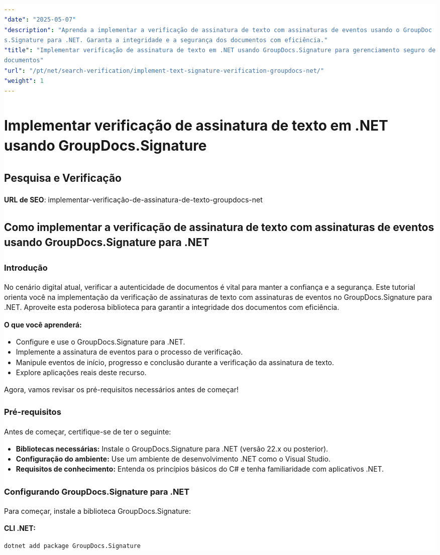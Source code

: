 ```yaml
---
"date": "2025-05-07"
"description": "Aprenda a implementar a verificação de assinatura de texto com assinaturas de eventos usando o GroupDocs.Signature para .NET. Garanta a integridade e a segurança dos documentos com eficiência."
"title": "Implementar verificação de assinatura de texto em .NET usando GroupDocs.Signature para gerenciamento seguro de documentos"
"url": "/pt/net/search-verification/implement-text-signature-verification-groupdocs-net/"
"weight": 1
---
```


# Implementar verificação de assinatura de texto em .NET usando GroupDocs.Signature
## Pesquisa e Verificação
**URL de SEO**: implementar-verificação-de-assinatura-de-texto-groupdocs-net

## Como implementar a verificação de assinatura de texto com assinaturas de eventos usando GroupDocs.Signature para .NET

### Introdução
No cenário digital atual, verificar a autenticidade de documentos é vital para manter a confiança e a segurança. Este tutorial orienta você na implementação da verificação de assinaturas de texto com assinaturas de eventos no GroupDocs.Signature para .NET. Aproveite esta poderosa biblioteca para garantir a integridade dos documentos com eficiência.

**O que você aprenderá:**
- Configure e use o GroupDocs.Signature para .NET.
- Implemente a assinatura de eventos para o processo de verificação.
- Manipule eventos de início, progresso e conclusão durante a verificação da assinatura de texto.
- Explore aplicações reais deste recurso.

Agora, vamos revisar os pré-requisitos necessários antes de começar!

### Pré-requisitos
Antes de começar, certifique-se de ter o seguinte:

- **Bibliotecas necessárias:** Instale o GroupDocs.Signature para .NET (versão 22.x ou posterior).
- **Configuração do ambiente:** Use um ambiente de desenvolvimento .NET como o Visual Studio.
- **Requisitos de conhecimento:** Entenda os princípios básicos do C# e tenha familiaridade com aplicativos .NET.

### Configurando GroupDocs.Signature para .NET
Para começar, instale a biblioteca GroupDocs.Signature:

**CLI .NET:**
```bash
dotnet add package GroupDocs.Signature
```
